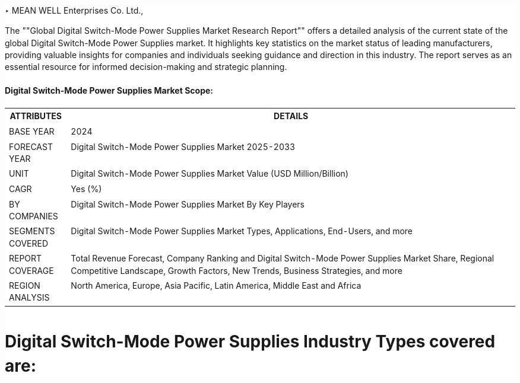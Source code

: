 ‣ MEAN WELL Enterprises Co. Ltd.,

The ""Global Digital Switch-Mode Power Supplies Market Research Report"" offers a detailed analysis of the current state of the global Digital Switch-Mode Power Supplies market. It highlights key statistics on the market status of leading manufacturers, providing valuable insights for companies and individuals seeking guidance and direction in this industry. The report serves as an essential resource for informed decision-making and strategic planning.

<h4>Digital Switch-Mode Power Supplies Market Scope:</h4>
<table>
<tr>
<th>ATTRIBUTES</th>
<th>DETAILS</th>
</tr>
<tr>
<td>BASE YEAR</td>
<td>2024</td>
</tr>
<tr>
<td>FORECAST YEAR</td>
<td>Digital Switch-Mode Power Supplies Market 2025-2033</td>
</tr>
<tr>
<td>UNIT</td>
<td>Digital Switch-Mode Power Supplies Market Value (USD Million/Billion)</td>
<tr>
<td>CAGR</td>
<td>Yes (%)</td>
</tr>
</tr>
<tr>
<td>BY COMPANIES</td>
<td>Digital Switch-Mode Power Supplies Market By Key Players</td>
</tr>
<tr>
<td>SEGMENTS COVERED</td>
<td>Digital Switch-Mode Power Supplies Market Types, Applications, End-Users, and more</td>
</tr>
<tr>
<td>REPORT COVERAGE</td>
<td>Total Revenue Forecast, Company Ranking and Digital Switch-Mode Power Supplies Market Share, Regional Competitive Landscape, Growth Factors, New Trends, Business Strategies, and more</td>
</tr>
<tr>
<td>REGION ANALYSIS</td>
<td>North America, Europe, Asia Pacific, Latin America, Middle East and Africa</td>
</tr>
</table>

# <strong>Digital Switch-Mode Power Supplies Industry Types covered are:</strong>
